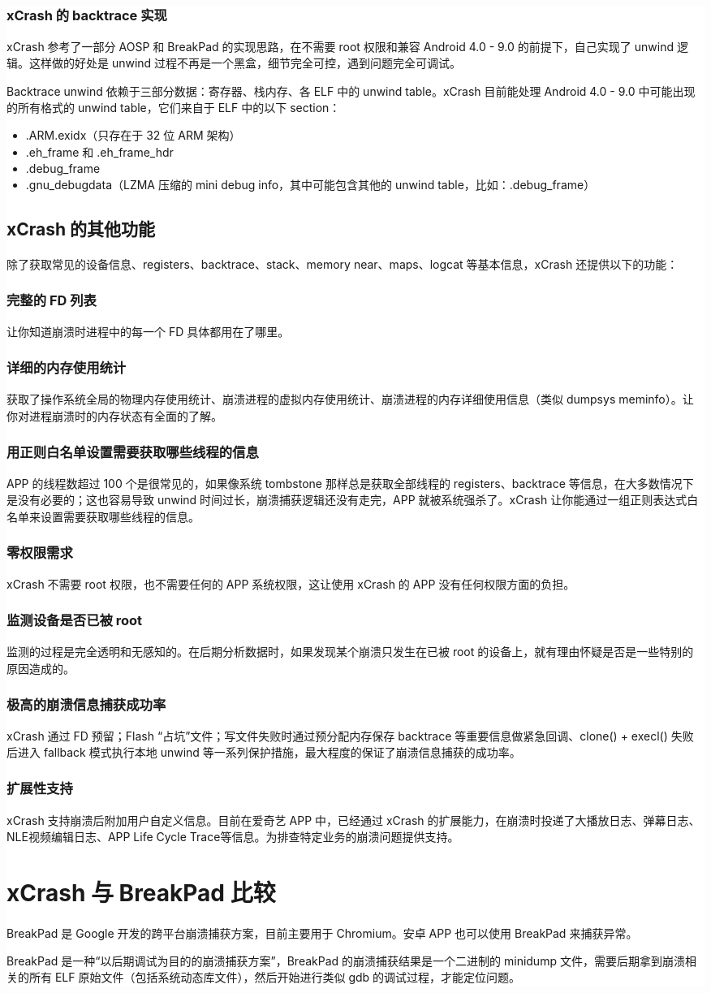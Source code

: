 ### xCrash 的 backtrace 实现

xCrash 参考了一部分 AOSP 和 BreakPad 的实现思路，在不需要 root 权限和兼容 Android 4.0 - 9.0 的前提下，自己实现了 unwind 逻辑。这样做的好处是 unwind 过程不再是一个黑盒，细节完全可控，遇到问题完全可调试。

Backtrace unwind 依赖于三部分数据：寄存器、栈内存、各 ELF 中的 unwind table。xCrash 目前能处理 Android 4.0 - 9.0 中可能出现的所有格式的 unwind table，它们来自于 ELF 中的以下 section：

* .ARM.exidx（只存在于 32 位 ARM 架构）
* .eh_frame 和 .eh_frame_hdr
* .debug_frame
* .gnu_debugdata（LZMA 压缩的 mini debug info，其中可能包含其他的 unwind table，比如：.debug_frame）

## xCrash 的其他功能

除了获取常见的设备信息、registers、backtrace、stack、memory near、maps、logcat 等基本信息，xCrash 还提供以下的功能：

### 完整的 FD 列表

让你知道崩溃时进程中的每一个 FD 具体都用在了哪里。

### 详细的内存使用统计

获取了操作系统全局的物理内存使用统计、崩溃进程的虚拟内存使用统计、崩溃进程的内存详细使用信息（类似 dumpsys meminfo）。让你对进程崩溃时的内存状态有全面的了解。

### 用正则白名单设置需要获取哪些线程的信息

APP 的线程数超过 100 个是很常见的，如果像系统 tombstone 那样总是获取全部线程的 registers、backtrace 等信息，在大多数情况下是没有必要的；这也容易导致 unwind 时间过长，崩溃捕获逻辑还没有走完，APP 就被系统强杀了。xCrash 让你能通过一组正则表达式白名单来设置需要获取哪些线程的信息。

### 零权限需求

xCrash 不需要 root 权限，也不需要任何的 APP 系统权限，这让使用 xCrash 的 APP 没有任何权限方面的负担。

### 监测设备是否已被 root

监测的过程是完全透明和无感知的。在后期分析数据时，如果发现某个崩溃只发生在已被 root 的设备上，就有理由怀疑是否是一些特别的原因造成的。

### 极高的崩溃信息捕获成功率

xCrash 通过 FD 预留；Flash “占坑”文件；写文件失败时通过预分配内存保存 backtrace 等重要信息做紧急回调、clone() + execl() 失败后进入 fallback 模式执行本地 unwind 等一系列保护措施，最大程度的保证了崩溃信息捕获的成功率。

### 扩展性支持

xCrash 支持崩溃后附加用户自定义信息。目前在爱奇艺 APP 中，已经通过 xCrash 的扩展能力，在崩溃时投递了大播放日志、弹幕日志、NLE视频编辑日志、APP Life Cycle Trace等信息。为排查特定业务的崩溃问题提供支持。

# xCrash 与 BreakPad 比较

BreakPad 是 Google 开发的跨平台崩溃捕获方案，目前主要用于 Chromium。安卓 APP 也可以使用 BreakPad 来捕获异常。

BreakPad 是一种“以后期调试为目的的崩溃捕获方案”，BreakPad 的崩溃捕获结果是一个二进制的 minidump 文件，需要后期拿到崩溃相关的所有 ELF 原始文件（包括系统动态库文件），然后开始进行类似 gdb 的调试过程，才能定位问题。
